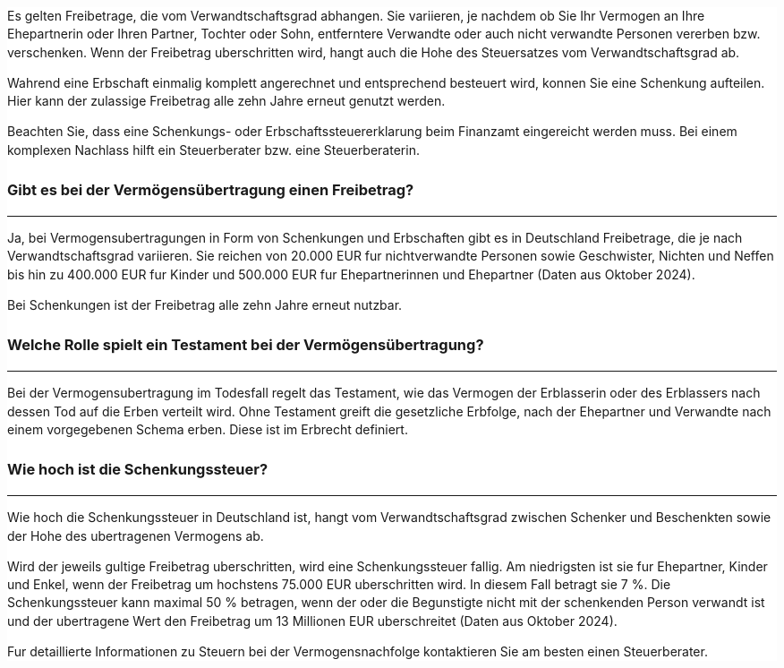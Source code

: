 Es gelten Freibetrage, die vom Verwandtschaftsgrad abhangen. Sie variieren, je
nachdem ob Sie Ihr Vermogen an Ihre Ehepartnerin oder Ihren Partner, Tochter
oder Sohn, entferntere Verwandte oder auch nicht verwandte Personen vererben
bzw. verschenken. Wenn der Freibetrag uberschritten wird, hangt auch die Hohe
des Steuersatzes vom Verwandtschaftsgrad ab.

Wahrend eine Erbschaft einmalig komplett angerechnet und entsprechend
besteuert wird, konnen Sie eine Schenkung aufteilen. Hier kann der zulassige
Freibetrag alle zehn Jahre erneut genutzt werden.

Beachten Sie, dass eine Schenkungs- oder Erbschaftssteuererklarung beim
Finanzamt eingereicht werden muss. Bei einem komplexen Nachlass hilft ein
Steuerberater bzw. eine Steuerberaterin.

###  Gibt es bei der Vermögensübertragung einen Freibetrag?

____

Ja, bei Vermogensubertragungen in Form von Schenkungen und Erbschaften gibt es
in Deutschland Freibetrage, die je nach Verwandtschaftsgrad variieren. Sie
reichen von 20.000 EUR fur nichtverwandte Personen sowie Geschwister, Nichten
und Neffen bis hin zu 400.000 EUR fur Kinder und 500.000 EUR fur
Ehepartnerinnen und Ehepartner (Daten aus Oktober 2024).

Bei Schenkungen ist der Freibetrag alle zehn Jahre erneut nutzbar.

###  Welche Rolle spielt ein Testament bei der Vermögensübertragung?

____

Bei der Vermogensubertragung im Todesfall regelt das Testament, wie das
Vermogen der Erblasserin oder des Erblassers nach dessen Tod auf die Erben
verteilt wird. Ohne Testament greift die gesetzliche Erbfolge, nach der
Ehepartner und Verwandte nach einem vorgegebenen Schema erben. Diese ist im
Erbrecht definiert.

###  Wie hoch ist die Schenkungssteuer?

____

Wie hoch die Schenkungssteuer in Deutschland ist, hangt vom
Verwandtschaftsgrad zwischen Schenker und Beschenkten sowie der Hohe des
ubertragenen Vermogens ab.

Wird der jeweils gultige Freibetrag uberschritten, wird eine Schenkungssteuer
fallig. Am niedrigsten ist sie fur Ehepartner, Kinder und Enkel, wenn der
Freibetrag um hochstens 75.000 EUR uberschritten wird. In diesem Fall betragt
sie 7 %. Die Schenkungssteuer kann maximal 50 % betragen, wenn der oder die
Begunstigte nicht mit der schenkenden Person verwandt ist und der ubertragene
Wert den Freibetrag um 13 Millionen EUR uberschreitet (Daten aus Oktober
2024).

Fur detaillierte Informationen zu Steuern bei der Vermogensnachfolge
kontaktieren Sie am besten einen Steuerberater.
